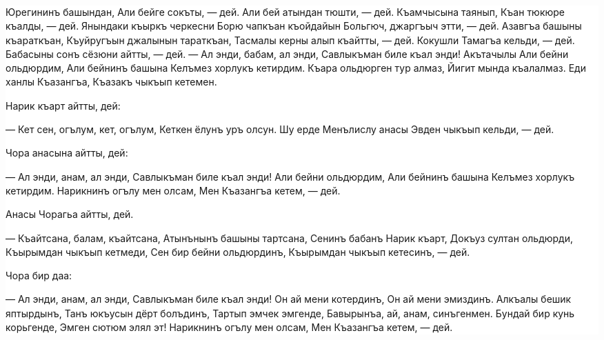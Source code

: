 Юрегининъ башындан,
Али бейге сокъты, — дей.
Али бей атындан тюшти, — дей.
Къамчысына таянып,
Къан тюкюре къалды, — дей.
Янындаки къыркъ черкесни
Борю чапкъан къойдайын
Больгюч, джаргъыч этти, — дей.
Азавгъа башыны къараткъан,
Къуйругъын джалынын тараткъан,
Тасмалы керны алып къайтты, — дей.
Кокушли Тамагъа кельди, — дей.
Бабасыны сонъ сёзюни айтты, — дей.
— Ал энди, бабам, ал энди,
Савлыкъман биле къал энди!
Акътачылы Али бейни ольдюрдим,
Али бейнинъ башына
Келъмез хорлукъ кетирдим.
Къара ольдюрген тур алмаз,
Йигит мында къалалмаз.
Еди ханлы Къазангъа,
Къазакъ чыкъып кетемен.

Нарик къарт айтты, дей:

— Кет сен, огълум, кет, огълум,
Кеткен ёлунъ уръ олсун.
Шу ерде Менълислу анасы
Эвден чыкъып кельди, — дей.

Чора анасына айтты, дей:

— Ал энди, анам, ал энди,
Савлыкъман биле къал энди!
Али бейни ольдюрдим,
Али бейнинъ башына
Келъмез хорлукъ кетирдим.
Нарикнинъ огълу мен олсам,
Мен Къазангъа кетем, — дей.

Анасы Чорагьа айтты, дей.

— Къайтсана, балам, къайтсана,
Атынънынъ башыны тартсана,
Сенинъ бабанъ Нарик къарт,
Докъуз султан ольдюрди,
Къырымдан чыкъып кетмеди,
Сен бир бейни ольдюрдинъ,
Къырымдан чыкъып кетесинъ, — дей.

Чора бир даа:

— Ал энди, анам, ал энди,
Савлыкъман биле къал энди!
Он ай мени котердинъ,
Он ай мени эмиздинъ.
Алкъалы бешик яптырдынъ,
Танъ юкъусын дёрт болъдинъ,
Тартып эмчек эмгенде,
Бавырынъа, ай, анам, синъгенмен.
Бундай бир кунь корьгенде,
Эмген сютюм элял эт!
Нарикнинъ огълу мен олсам,
Мен Къазангъа кетем, — дей.
